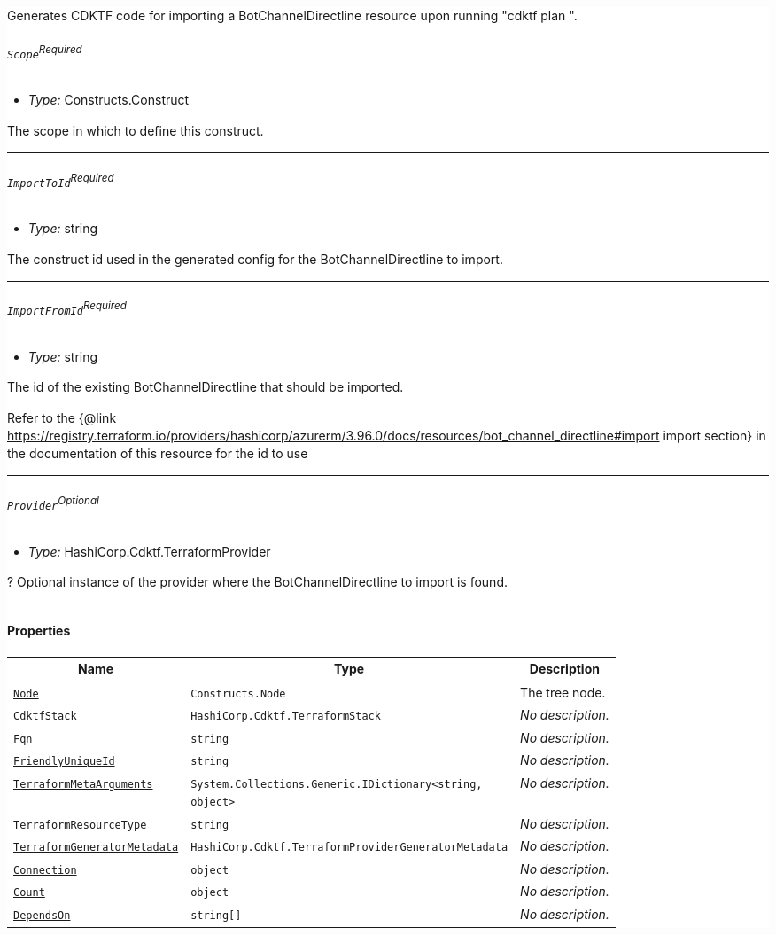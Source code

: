 Generates CDKTF code for importing a BotChannelDirectline resource upon running "cdktf plan <stack-name>".

###### `Scope`<sup>Required</sup> <a name="Scope" id="@cdktf/provider-azurerm.botChannelDirectline.BotChannelDirectline.generateConfigForImport.parameter.scope"></a>

- *Type:* Constructs.Construct

The scope in which to define this construct.

---

###### `ImportToId`<sup>Required</sup> <a name="ImportToId" id="@cdktf/provider-azurerm.botChannelDirectline.BotChannelDirectline.generateConfigForImport.parameter.importToId"></a>

- *Type:* string

The construct id used in the generated config for the BotChannelDirectline to import.

---

###### `ImportFromId`<sup>Required</sup> <a name="ImportFromId" id="@cdktf/provider-azurerm.botChannelDirectline.BotChannelDirectline.generateConfigForImport.parameter.importFromId"></a>

- *Type:* string

The id of the existing BotChannelDirectline that should be imported.

Refer to the {@link https://registry.terraform.io/providers/hashicorp/azurerm/3.96.0/docs/resources/bot_channel_directline#import import section} in the documentation of this resource for the id to use

---

###### `Provider`<sup>Optional</sup> <a name="Provider" id="@cdktf/provider-azurerm.botChannelDirectline.BotChannelDirectline.generateConfigForImport.parameter.provider"></a>

- *Type:* HashiCorp.Cdktf.TerraformProvider

? Optional instance of the provider where the BotChannelDirectline to import is found.

---

#### Properties <a name="Properties" id="Properties"></a>

| **Name** | **Type** | **Description** |
| --- | --- | --- |
| <code><a href="#@cdktf/provider-azurerm.botChannelDirectline.BotChannelDirectline.property.node">Node</a></code> | <code>Constructs.Node</code> | The tree node. |
| <code><a href="#@cdktf/provider-azurerm.botChannelDirectline.BotChannelDirectline.property.cdktfStack">CdktfStack</a></code> | <code>HashiCorp.Cdktf.TerraformStack</code> | *No description.* |
| <code><a href="#@cdktf/provider-azurerm.botChannelDirectline.BotChannelDirectline.property.fqn">Fqn</a></code> | <code>string</code> | *No description.* |
| <code><a href="#@cdktf/provider-azurerm.botChannelDirectline.BotChannelDirectline.property.friendlyUniqueId">FriendlyUniqueId</a></code> | <code>string</code> | *No description.* |
| <code><a href="#@cdktf/provider-azurerm.botChannelDirectline.BotChannelDirectline.property.terraformMetaArguments">TerraformMetaArguments</a></code> | <code>System.Collections.Generic.IDictionary<string, object></code> | *No description.* |
| <code><a href="#@cdktf/provider-azurerm.botChannelDirectline.BotChannelDirectline.property.terraformResourceType">TerraformResourceType</a></code> | <code>string</code> | *No description.* |
| <code><a href="#@cdktf/provider-azurerm.botChannelDirectline.BotChannelDirectline.property.terraformGeneratorMetadata">TerraformGeneratorMetadata</a></code> | <code>HashiCorp.Cdktf.TerraformProviderGeneratorMetadata</code> | *No description.* |
| <code><a href="#@cdktf/provider-azurerm.botChannelDirectline.BotChannelDirectline.property.connection">Connection</a></code> | <code>object</code> | *No description.* |
| <code><a href="#@cdktf/provider-azurerm.botChannelDirectline.BotChannelDirectline.property.count">Count</a></code> | <code>object</code> | *No description.* |
| <code><a href="#@cdktf/provider-azurerm.botChannelDirectline.BotChannelDirectline.property.dependsOn">DependsOn</a></code> | <code>string[]</code> | *No description.* |